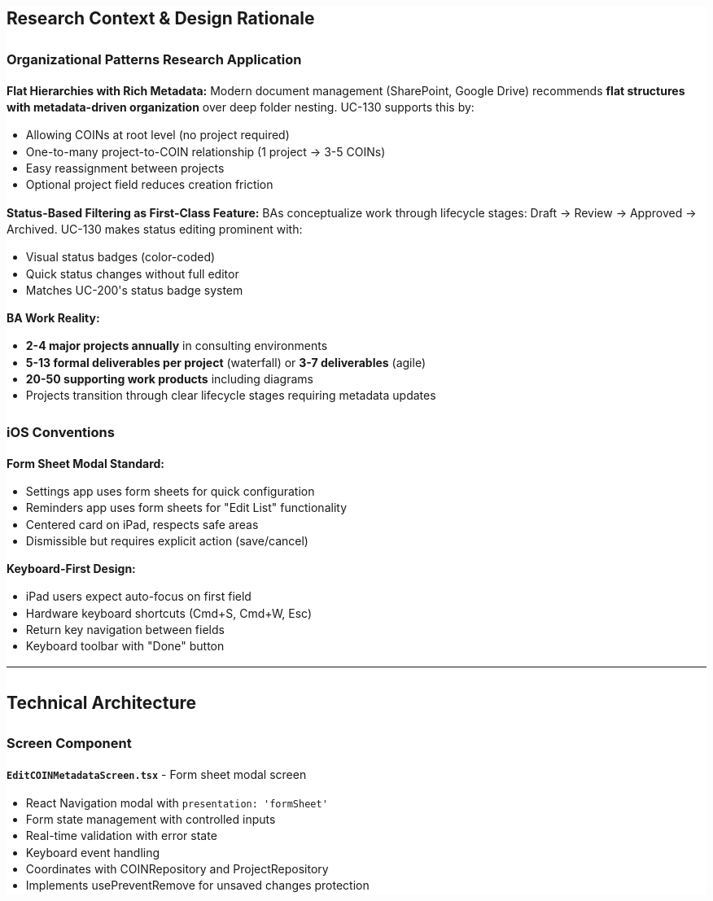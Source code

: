 
## Research Context & Design Rationale

### Organizational Patterns Research Application

**Flat Hierarchies with Rich Metadata:**
Modern document management (SharePoint, Google Drive) recommends **flat structures with metadata-driven organization** over deep folder nesting. UC-130 supports this by:
- Allowing COINs at root level (no project required)
- One-to-many project-to-COIN relationship (1 project → 3-5 COINs)
- Easy reassignment between projects
- Optional project field reduces creation friction

**Status-Based Filtering as First-Class Feature:**
BAs conceptualize work through lifecycle stages: Draft → Review → Approved → Archived. UC-130 makes status editing prominent with:
- Visual status badges (color-coded)
- Quick status changes without full editor
- Matches UC-200's status badge system

**BA Work Reality:**
- **2-4 major projects annually** in consulting environments
- **5-13 formal deliverables per project** (waterfall) or **3-7 deliverables** (agile)
- **20-50 supporting work products** including diagrams
- Projects transition through clear lifecycle stages requiring metadata updates

### iOS Conventions

**Form Sheet Modal Standard:**
- Settings app uses form sheets for quick configuration
- Reminders app uses form sheets for "Edit List" functionality
- Centered card on iPad, respects safe areas
- Dismissible but requires explicit action (save/cancel)

**Keyboard-First Design:**
- iPad users expect auto-focus on first field
- Hardware keyboard shortcuts (Cmd+S, Cmd+W, Esc)
- Return key navigation between fields
- Keyboard toolbar with "Done" button

---

## Technical Architecture

### Screen Component
**`EditCOINMetadataScreen.tsx`** - Form sheet modal screen
- React Navigation modal with `presentation: 'formSheet'`
- Form state management with controlled inputs
- Real-time validation with error state
- Keyboard event handling
- Coordinates with COINRepository and ProjectRepository
- Implements usePreventRemove for unsaved changes protection
